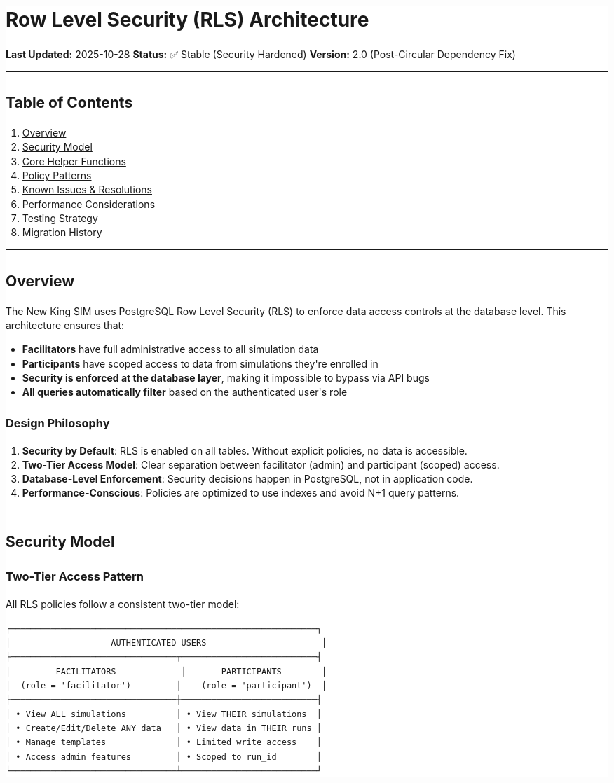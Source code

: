# Row Level Security (RLS) Architecture

**Last Updated:** 2025-10-28
**Status:** ✅ Stable (Security Hardened)
**Version:** 2.0 (Post-Circular Dependency Fix)

---

## Table of Contents
1. [Overview](#overview)
2. [Security Model](#security-model)
3. [Core Helper Functions](#core-helper-functions)
4. [Policy Patterns](#policy-patterns)
5. [Known Issues & Resolutions](#known-issues--resolutions)
6. [Performance Considerations](#performance-considerations)
7. [Testing Strategy](#testing-strategy)
8. [Migration History](#migration-history)

---

## Overview

The New King SIM uses PostgreSQL Row Level Security (RLS) to enforce data access controls at the database level. This architecture ensures that:

- **Facilitators** have full administrative access to all simulation data
- **Participants** have scoped access to data from simulations they're enrolled in
- **Security is enforced at the database layer**, making it impossible to bypass via API bugs
- **All queries automatically filter** based on the authenticated user's role

### Design Philosophy

1. **Security by Default**: RLS is enabled on all tables. Without explicit policies, no data is accessible.
2. **Two-Tier Access Model**: Clear separation between facilitator (admin) and participant (scoped) access.
3. **Database-Level Enforcement**: Security decisions happen in PostgreSQL, not in application code.
4. **Performance-Conscious**: Policies are optimized to use indexes and avoid N+1 query patterns.

---

## Security Model

### Two-Tier Access Pattern

All RLS policies follow a consistent two-tier model:

```
┌─────────────────────────────────────────────────────────────┐
│                    AUTHENTICATED USERS                       │
├─────────────────────────────────┬───────────────────────────┤
│         FACILITATORS             │       PARTICIPANTS        │
│  (role = 'facilitator')         │    (role = 'participant')  │
├─────────────────────────────────┼───────────────────────────┤
│ • View ALL simulations          │ • View THEIR simulations  │
│ • Create/Edit/Delete ANY data   │ • View data in THEIR runs │
│ • Manage templates              │ • Limited write access    │
│ • Access admin features         │ • Scoped to run_id        │
└─────────────────────────────────┴───────────────────────────┘
```
